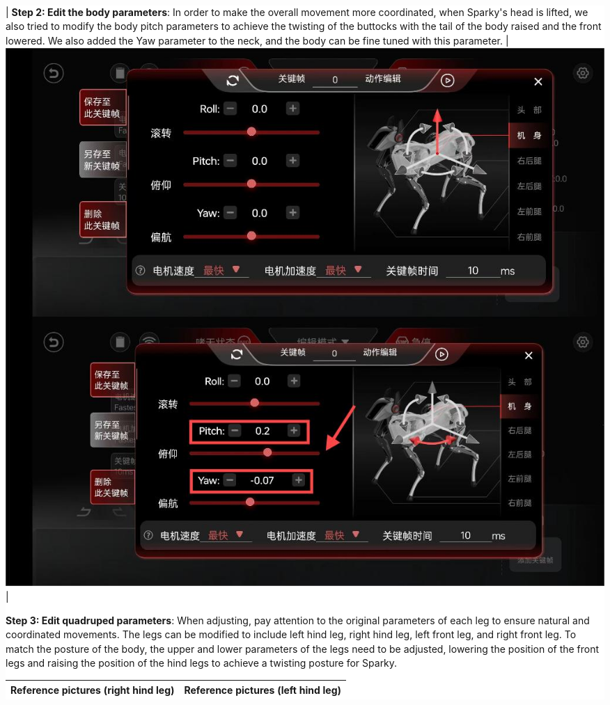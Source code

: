 | **Step 2: Edit the body parameters**: In order to make the overall movement more coordinated, when Sparky's head is lifted, we also tried to modify the body pitch parameters to achieve the twisting of the buttocks with the tail of the body raised and the front lowered. We also added the Yaw parameter to the neck, and the body can be fine tuned with this parameter. |![editor_body](./img/app/editor_body.jpg) |

**Step 3: Edit quadruped parameters**: When adjusting, pay attention to the original parameters of each leg to ensure natural and coordinated movements. The legs can be modified to include left hind leg, right hind leg, left front leg, and right front leg. To match the posture of the body, the upper and lower parameters of the legs need to be adjusted, lowering the position of the front legs and raising the position of the hind legs to achieve a twisting posture for Sparky.

| Reference pictures (right hind leg) | Reference pictures (left hind leg) |
|-----|-----|
